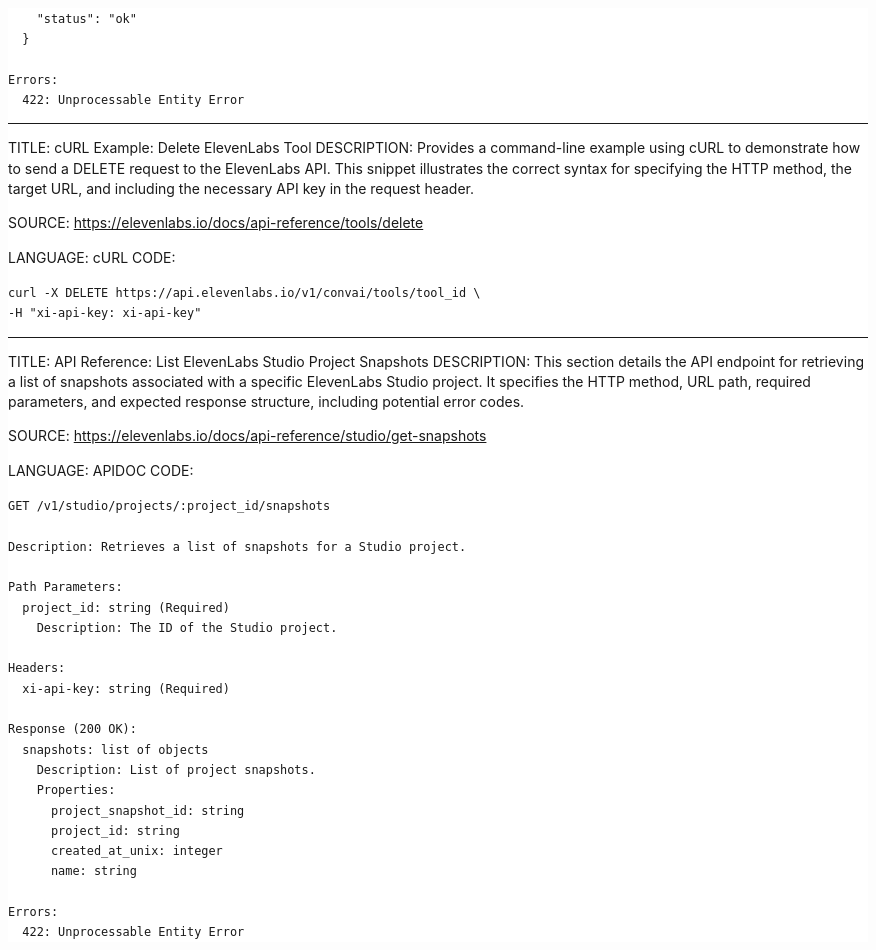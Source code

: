 ```
    "status": "ok"
  }

Errors:
  422: Unprocessable Entity Error
```

----------------------------------------

TITLE: cURL Example: Delete ElevenLabs Tool
DESCRIPTION: Provides a command-line example using cURL to demonstrate how to send a DELETE request to the ElevenLabs API. This snippet illustrates the correct syntax for specifying the HTTP method, the target URL, and including the necessary API key in the request header.

SOURCE: https://elevenlabs.io/docs/api-reference/tools/delete

LANGUAGE: cURL
CODE:
```
curl -X DELETE https://api.elevenlabs.io/v1/convai/tools/tool_id \
-H "xi-api-key: xi-api-key"
```

----------------------------------------

TITLE: API Reference: List ElevenLabs Studio Project Snapshots
DESCRIPTION: This section details the API endpoint for retrieving a list of snapshots associated with a specific ElevenLabs Studio project. It specifies the HTTP method, URL path, required parameters, and expected response structure, including potential error codes.

SOURCE: https://elevenlabs.io/docs/api-reference/studio/get-snapshots

LANGUAGE: APIDOC
CODE:
```
GET /v1/studio/projects/:project_id/snapshots

Description: Retrieves a list of snapshots for a Studio project.

Path Parameters:
  project_id: string (Required)
    Description: The ID of the Studio project.

Headers:
  xi-api-key: string (Required)

Response (200 OK):
  snapshots: list of objects
    Description: List of project snapshots.
    Properties:
      project_snapshot_id: string
      project_id: string
      created_at_unix: integer
      name: string

Errors:
  422: Unprocessable Entity Error
```
